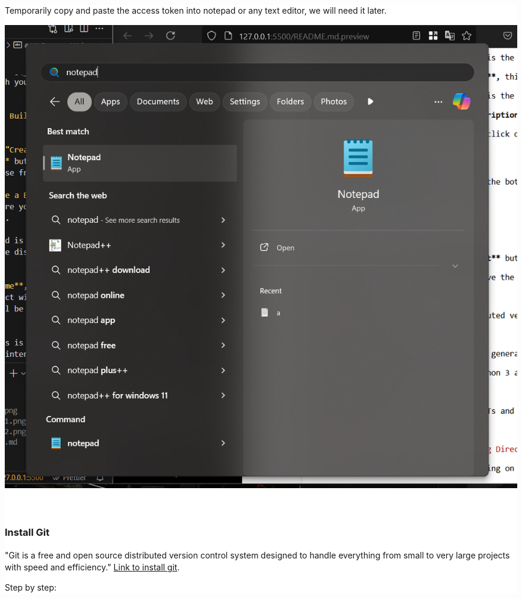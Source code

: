 Temporarily copy and paste the access token into notepad or any text editor, we will need it later.

![alt text](image-3.png)

<br>

### Install Git

"Git is a free and open source distributed version control system designed to handle everything from small to very large projects with speed and efficiency." [Link to install git](https://git-scm.com/download/).

Step by step:

